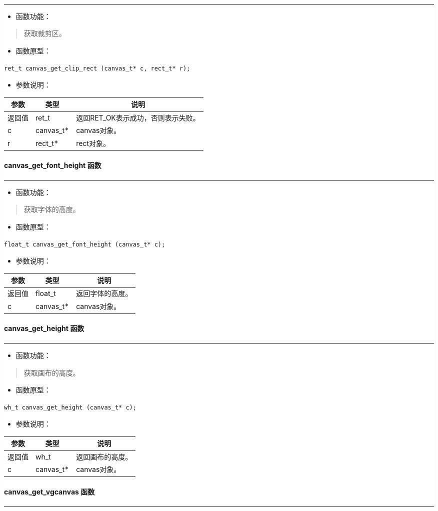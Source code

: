 -----------------------

* 函数功能：

> <p id="canvas_t_canvas_get_clip_rect">获取裁剪区。

* 函数原型：

```
ret_t canvas_get_clip_rect (canvas_t* c, rect_t* r);
```

* 参数说明：

| 参数 | 类型 | 说明 |
| -------- | ----- | --------- |
| 返回值 | ret\_t | 返回RET\_OK表示成功，否则表示失败。 |
| c | canvas\_t* | canvas对象。 |
| r | rect\_t* | rect对象。 |
#### canvas\_get\_font\_height 函数
-----------------------

* 函数功能：

> <p id="canvas_t_canvas_get_font_height">获取字体的高度。

* 函数原型：

```
float_t canvas_get_font_height (canvas_t* c);
```

* 参数说明：

| 参数 | 类型 | 说明 |
| -------- | ----- | --------- |
| 返回值 | float\_t | 返回字体的高度。 |
| c | canvas\_t* | canvas对象。 |
#### canvas\_get\_height 函数
-----------------------

* 函数功能：

> <p id="canvas_t_canvas_get_height">获取画布的高度。

* 函数原型：

```
wh_t canvas_get_height (canvas_t* c);
```

* 参数说明：

| 参数 | 类型 | 说明 |
| -------- | ----- | --------- |
| 返回值 | wh\_t | 返回画布的高度。 |
| c | canvas\_t* | canvas对象。 |
#### canvas\_get\_vgcanvas 函数
-----------------------
